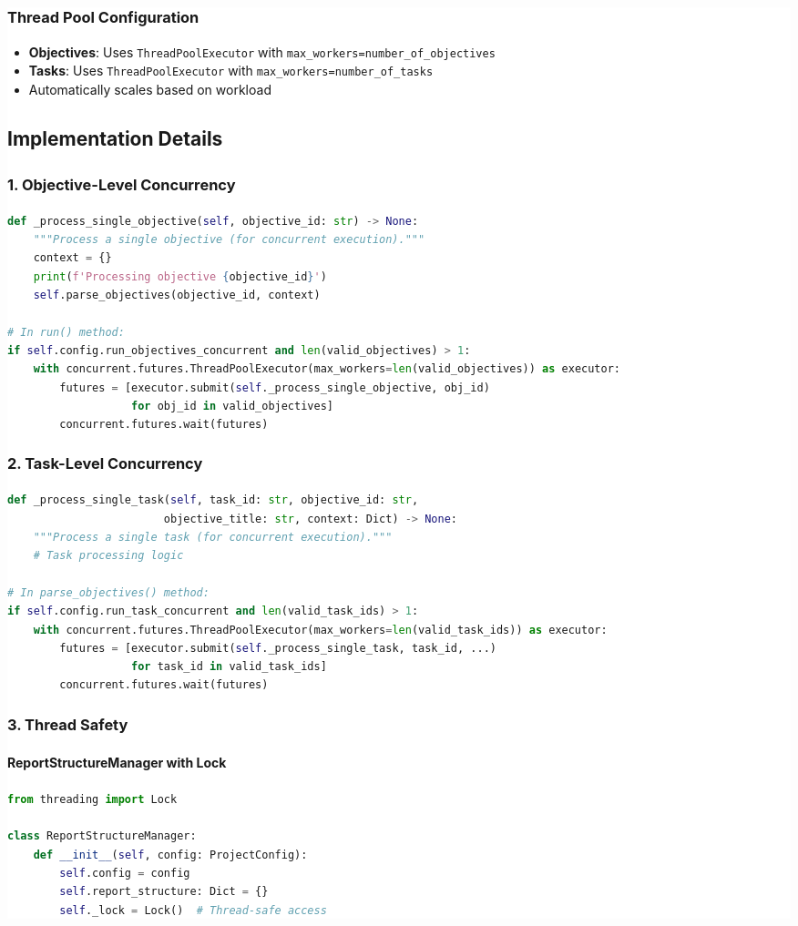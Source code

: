 ### Thread Pool Configuration

- **Objectives**: Uses `ThreadPoolExecutor` with `max_workers=number_of_objectives`
- **Tasks**: Uses `ThreadPoolExecutor` with `max_workers=number_of_tasks`
- Automatically scales based on workload

## Implementation Details

### 1. Objective-Level Concurrency

```python
def _process_single_objective(self, objective_id: str) -> None:
    """Process a single objective (for concurrent execution)."""
    context = {}
    print(f'Processing objective {objective_id}')
    self.parse_objectives(objective_id, context)

# In run() method:
if self.config.run_objectives_concurrent and len(valid_objectives) > 1:
    with concurrent.futures.ThreadPoolExecutor(max_workers=len(valid_objectives)) as executor:
        futures = [executor.submit(self._process_single_objective, obj_id) 
                   for obj_id in valid_objectives]
        concurrent.futures.wait(futures)
```

### 2. Task-Level Concurrency

```python
def _process_single_task(self, task_id: str, objective_id: str, 
                        objective_title: str, context: Dict) -> None:
    """Process a single task (for concurrent execution)."""
    # Task processing logic
    
# In parse_objectives() method:
if self.config.run_task_concurrent and len(valid_task_ids) > 1:
    with concurrent.futures.ThreadPoolExecutor(max_workers=len(valid_task_ids)) as executor:
        futures = [executor.submit(self._process_single_task, task_id, ...) 
                   for task_id in valid_task_ids]
        concurrent.futures.wait(futures)
```

### 3. Thread Safety

#### ReportStructureManager with Lock

```python
from threading import Lock

class ReportStructureManager:
    def __init__(self, config: ProjectConfig):
        self.config = config
        self.report_structure: Dict = {}
        self._lock = Lock()  # Thread-safe access
```
